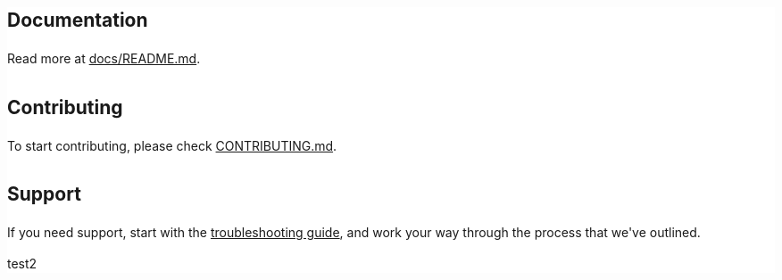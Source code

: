 ## Documentation
Read more at [docs/README.md](docs/README.md).

## Contributing
To start contributing, please check [CONTRIBUTING.md](CONTRIBUTING.md).

## Support
If you need support, start with the [troubleshooting guide](docs/troubleshooting.md), and work your way through the process that we've outlined.

test2
